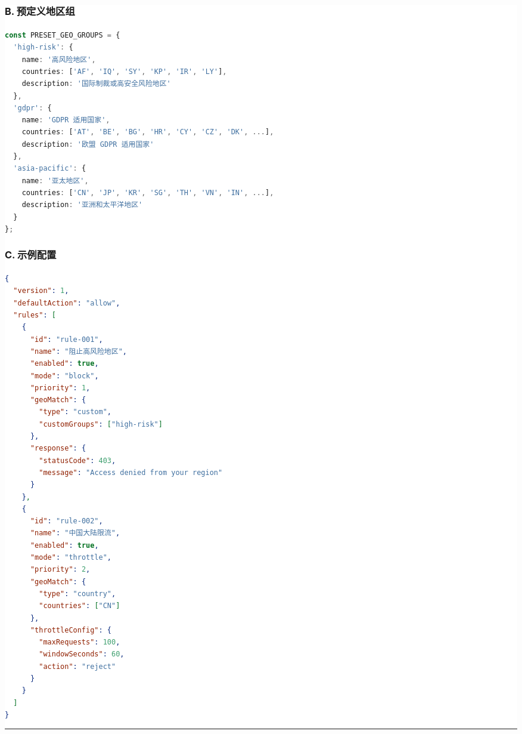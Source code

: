 ### B. 预定义地区组

```typescript
const PRESET_GEO_GROUPS = {
  'high-risk': {
    name: '高风险地区',
    countries: ['AF', 'IQ', 'SY', 'KP', 'IR', 'LY'],
    description: '国际制裁或高安全风险地区'
  },
  'gdpr': {
    name: 'GDPR 适用国家',
    countries: ['AT', 'BE', 'BG', 'HR', 'CY', 'CZ', 'DK', ...],
    description: '欧盟 GDPR 适用国家'
  },
  'asia-pacific': {
    name: '亚太地区',
    countries: ['CN', 'JP', 'KR', 'SG', 'TH', 'VN', 'IN', ...],
    description: '亚洲和太平洋地区'
  }
};
```

### C. 示例配置

```json
{
  "version": 1,
  "defaultAction": "allow",
  "rules": [
    {
      "id": "rule-001",
      "name": "阻止高风险地区",
      "enabled": true,
      "mode": "block",
      "priority": 1,
      "geoMatch": {
        "type": "custom",
        "customGroups": ["high-risk"]
      },
      "response": {
        "statusCode": 403,
        "message": "Access denied from your region"
      }
    },
    {
      "id": "rule-002",
      "name": "中国大陆限流",
      "enabled": true,
      "mode": "throttle",
      "priority": 2,
      "geoMatch": {
        "type": "country",
        "countries": ["CN"]
      },
      "throttleConfig": {
        "maxRequests": 100,
        "windowSeconds": 60,
        "action": "reject"
      }
    }
  ]
}
```

---